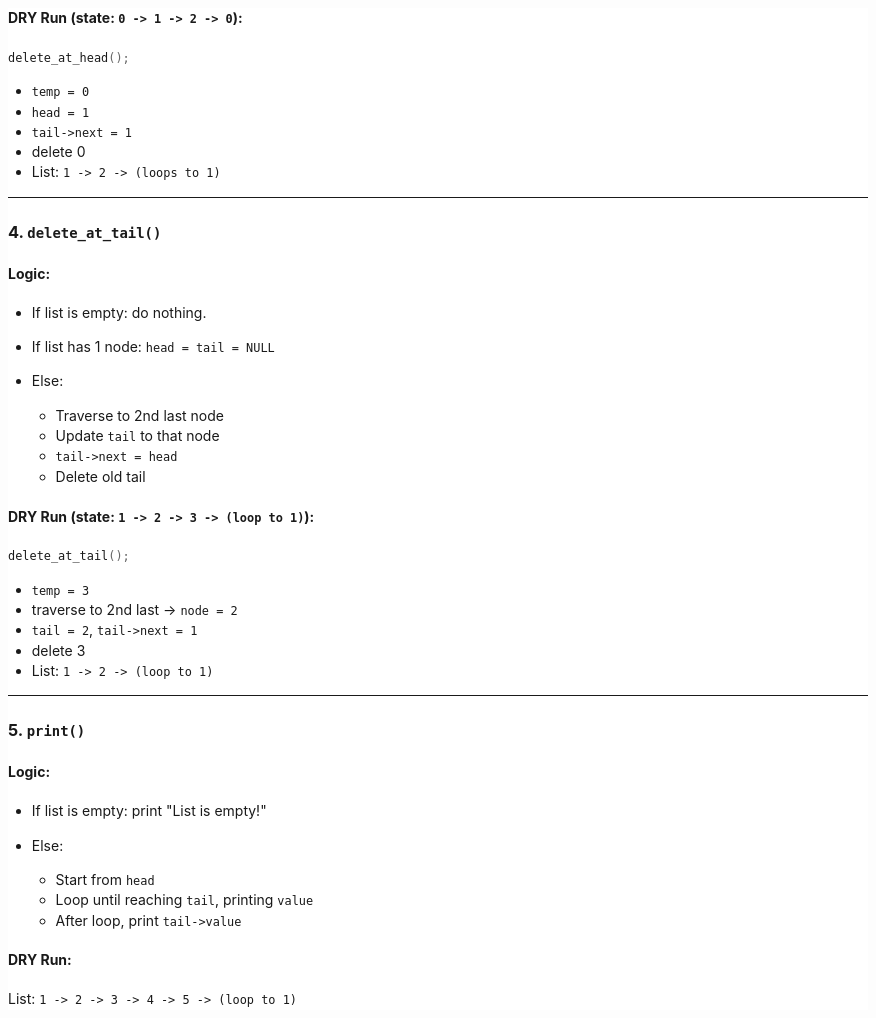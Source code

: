#### DRY Run (state: `0 -> 1 -> 2 -> 0`):

```cpp
delete_at_head();
```

* `temp = 0`
* `head = 1`
* `tail->next = 1`
* delete 0
* List: `1 -> 2 -> (loops to 1)`

---

### 4. `delete_at_tail()`

#### Logic:

* If list is empty: do nothing.
* If list has 1 node: `head = tail = NULL`
* Else:

  * Traverse to 2nd last node
  * Update `tail` to that node
  * `tail->next = head`
  * Delete old tail

#### DRY Run (state: `1 -> 2 -> 3 -> (loop to 1)`):

```cpp
delete_at_tail();
```

* `temp = 3`
* traverse to 2nd last → `node = 2`
* `tail = 2`, `tail->next = 1`
* delete 3
* List: `1 -> 2 -> (loop to 1)`

---

### 5. `print()`

#### Logic:

* If list is empty: print "List is empty!"
* Else:

  * Start from `head`
  * Loop until reaching `tail`, printing `value`
  * After loop, print `tail->value`

#### DRY Run:

List: `1 -> 2 -> 3 -> 4 -> 5 -> (loop to 1)`
